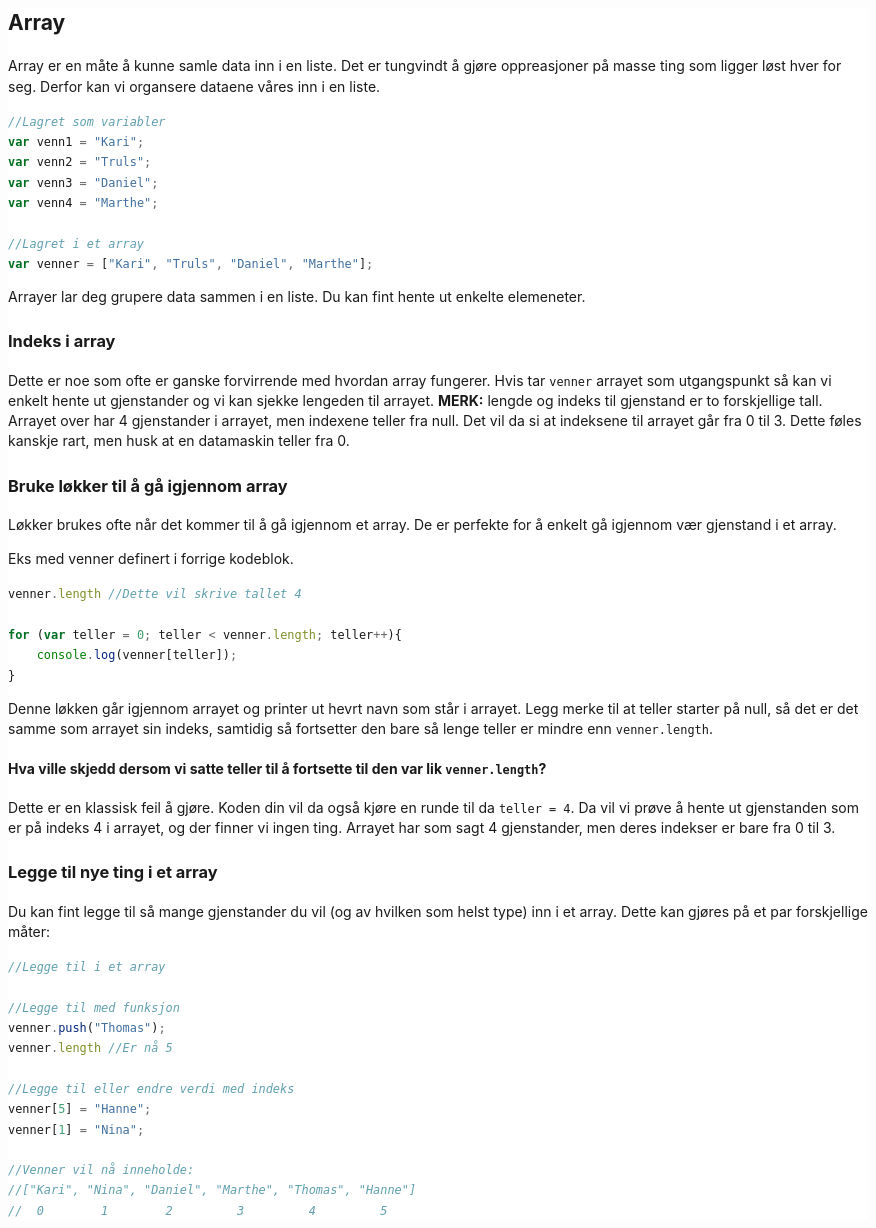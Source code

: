 ## Array
Array er en måte å kunne samle data inn i en liste. Det er tungvindt å gjøre oppreasjoner på masse ting som ligger løst hver for seg. Derfor kan vi organsere dataene våres inn i en liste. 
```js
//Lagret som variabler
var venn1 = "Kari";
var venn2 = "Truls";
var venn3 = "Daniel";
var venn4 = "Marthe";

//Lagret i et array
var venner = ["Kari", "Truls", "Daniel", "Marthe"];
```
Arrayer lar deg grupere data sammen i en liste. Du kan fint hente ut enkelte elemeneter. 

### Indeks i array
Dette er noe som ofte er ganske forvirrende med hvordan array fungerer. Hvis tar `venner` arrayet som utgangspunkt så kan vi enkelt hente ut gjenstander og vi kan sjekke lengeden til arrayet. __MERK:__ lengde og indeks til gjenstand er to forskjellige tall. Arrayet over har 4 gjenstander i arrayet, men indexene teller fra null. Det vil da si at indeksene til arrayet går fra 0 til 3. Dette føles kanskje rart, men husk at en datamaskin teller fra 0.

### Bruke løkker til å gå igjennom array
Løkker brukes ofte når det kommer til å gå igjennom et array. De er perfekte for å enkelt gå igjennom vær gjenstand i et array. 

Eks med venner definert i forrige kodeblok. 
```js
venner.length //Dette vil skrive tallet 4

for (var teller = 0; teller < venner.length; teller++){
	console.log(venner[teller]);
}
```

Denne løkken går igjennom arrayet og printer ut hevrt navn som står i arrayet. Legg merke til at teller starter på null, så det er det samme som arrayet sin indeks, samtidig så fortsetter den bare så lenge teller er mindre enn `venner.length`. 

#### Hva ville skjedd dersom vi satte teller til å fortsette til den var lik  `venner.length`?
Dette er en klassisk feil å gjøre. Koden din vil da også kjøre en runde til da `teller = 4`. Da vil vi prøve å hente ut gjenstanden som er på indeks 4 i arrayet, og der finner vi ingen ting. Arrayet har som sagt 4 gjenstander, men deres indekser er bare fra 0 til 3. 

### Legge til nye ting i et array
Du kan fint legge til så mange gjenstander du vil (og av hvilken som helst type) inn i et array. Dette kan gjøres på et par forskjellige måter:
```js
//Legge til i et array

//Legge til med funksjon
venner.push("Thomas");
venner.length //Er nå 5

//Legge til eller endre verdi med indeks
venner[5] = "Hanne";
venner[1] = "Nina";

//Venner vil nå inneholde:
//["Kari", "Nina", "Daniel", "Marthe", "Thomas", "Hanne"]
//	0		 1		  2			3		  4			5
```


[1]:	https://code.visualstudio.com